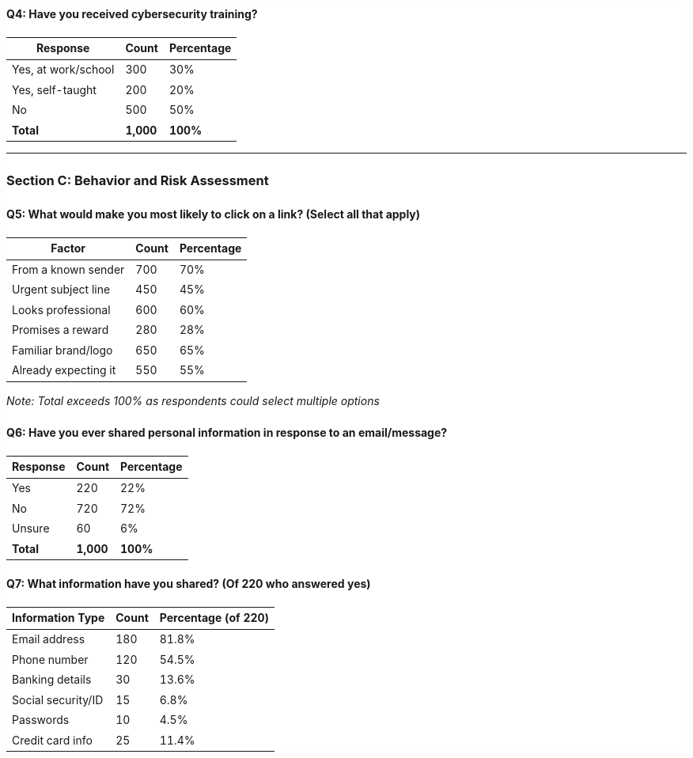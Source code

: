 #### Q4: Have you received cybersecurity training?
| Response | Count | Percentage |
|----------|-------|------------|
| Yes, at work/school | 300 | 30% |
| Yes, self-taught | 200 | 20% |
| No | 500 | 50% |
| **Total** | **1,000** | **100%** |

---

### Section C: Behavior and Risk Assessment

#### Q5: What would make you most likely to click on a link? (Select all that apply)
| Factor | Count | Percentage |
|--------|-------|------------|
| From a known sender | 700 | 70% |
| Urgent subject line | 450 | 45% |
| Looks professional | 600 | 60% |
| Promises a reward | 280 | 28% |
| Familiar brand/logo | 650 | 65% |
| Already expecting it | 550 | 55% |

*Note: Total exceeds 100% as respondents could select multiple options*

#### Q6: Have you ever shared personal information in response to an email/message?
| Response | Count | Percentage |
|----------|-------|------------|
| Yes | 220 | 22% |
| No | 720 | 72% |
| Unsure | 60 | 6% |
| **Total** | **1,000** | **100%** |

#### Q7: What information have you shared? (Of 220 who answered yes)
| Information Type | Count | Percentage (of 220) |
|------------------|-------|---------------------|
| Email address | 180 | 81.8% |
| Phone number | 120 | 54.5% |
| Banking details | 30 | 13.6% |
| Social security/ID | 15 | 6.8% |
| Passwords | 10 | 4.5% |
| Credit card info | 25 | 11.4% |

